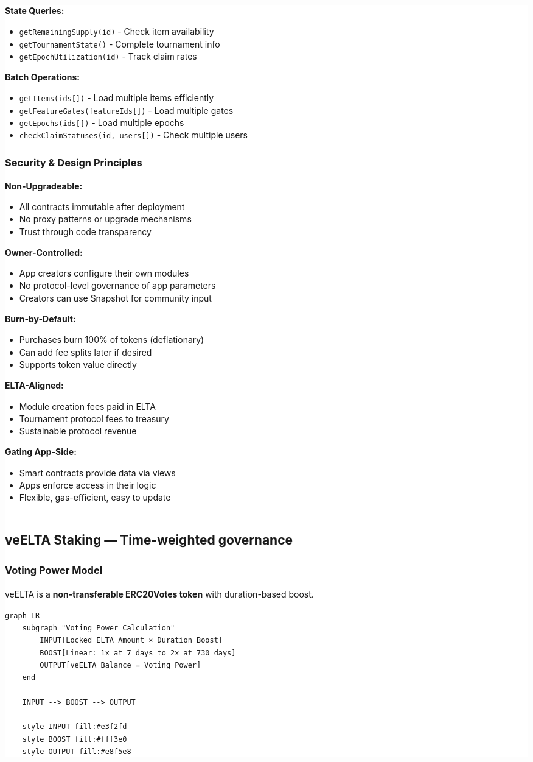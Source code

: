 **State Queries:**
- `getRemainingSupply(id)` - Check item availability
- `getTournamentState()` - Complete tournament info
- `getEpochUtilization(id)` - Track claim rates

**Batch Operations:**
- `getItems(ids[])` - Load multiple items efficiently
- `getFeatureGates(featureIds[])` - Load multiple gates
- `getEpochs(ids[])` - Load multiple epochs
- `checkClaimStatuses(id, users[])` - Check multiple users

### Security & Design Principles

**Non-Upgradeable:**
- All contracts immutable after deployment
- No proxy patterns or upgrade mechanisms
- Trust through code transparency

**Owner-Controlled:**
- App creators configure their own modules
- No protocol-level governance of app parameters
- Creators can use Snapshot for community input

**Burn-by-Default:**
- Purchases burn 100% of tokens (deflationary)
- Can add fee splits later if desired
- Supports token value directly

**ELTA-Aligned:**
- Module creation fees paid in ELTA
- Tournament protocol fees to treasury
- Sustainable protocol revenue

**Gating App-Side:**
- Smart contracts provide data via views
- Apps enforce access in their logic
- Flexible, gas-efficient, easy to update

---

## veELTA Staking — Time-weighted governance

### Voting Power Model

veELTA is a **non-transferable ERC20Votes token** with duration-based boost.

```mermaid
graph LR
    subgraph "Voting Power Calculation"
        INPUT[Locked ELTA Amount × Duration Boost]
        BOOST[Linear: 1x at 7 days to 2x at 730 days]
        OUTPUT[veELTA Balance = Voting Power]
    end
    
    INPUT --> BOOST --> OUTPUT
    
    style INPUT fill:#e3f2fd
    style BOOST fill:#fff3e0
    style OUTPUT fill:#e8f5e8
```
